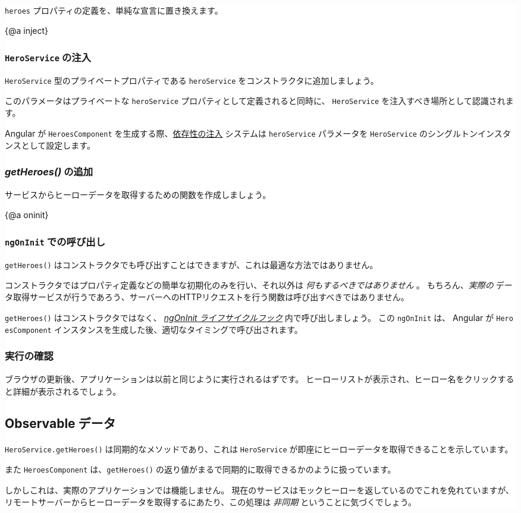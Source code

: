 `heroes` プロパティの定義を、単純な宣言に置き換えます。

<code-example path="toh-pt4/src/app/heroes/heroes.component.ts" region="heroes">
</code-example>

{@a inject}

### `HeroService` の注入

`HeroService` 型のプライベートプロパティである `heroService` をコンストラクタに追加しましょう。

<code-example path="toh-pt4/src/app/heroes/heroes.component.ts" region="ctor">
</code-example>

このパラメータはプライベートな `heroService` プロパティとして定義されると同時に、 `HeroService` を注入すべき場所として認識されます。

Angular が `HeroesComponent` を生成する際、[依存性の注入](guide/dependency-injection) システムは `heroService` パラメータを `HeroService` のシングルトンインスタンスとして設定します。

### _getHeroes()_ の追加

サービスからヒーローデータを取得するための関数を作成しましょう。

<code-example path="toh-pt4/src/app/heroes/heroes.component.1.ts" region="getHeroes">
</code-example>

{@a oninit}

### `ngOnInit` での呼び出し

`getHeroes()` はコンストラクタでも呼び出すことはできますが、これは最適な方法ではありません。

コンストラクタではプロパティ定義などの簡単な初期化のみを行い、それ以外は _何もするべきではありません_ 。
もちろん、_実際の_ データ取得サービスが行うであろう、サーバーへのHTTPリクエストを行う関数は呼び出すべきではありません。

`getHeroes()` はコンストラクタではなく、 [*ngOnInit ライフサイクルフック*](guide/lifecycle-hooks) 内で呼び出しましょう。
この `ngOnInit` は、 Angular が `HeroesComponent` インスタンスを生成した後、適切なタイミングで呼び出されます。

<code-example path="toh-pt4/src/app/heroes/heroes.component.ts" region="ng-on-init">
</code-example>

### 実行の確認

ブラウザの更新後、アプリケーションは以前と同じように実行されるはずです。
ヒーローリストが表示され、ヒーロー名をクリックすると詳細が表示されるでしょう。

## Observable データ

`HeroService.getHeroes()` は同期的なメソッドであり、これは `HeroService` が即座にヒーローデータを取得できることを示しています。

また `HeroesComponent` は、`getHeroes()` の返り値がまるで同期的に取得できるかのように扱っています。

<code-example path="toh-pt4/src/app/heroes/heroes.component.1.ts" region="get-heroes">
</code-example>

しかしこれは、実際のアプリケーションでは機能しません。
現在のサービスはモックヒーローを返しているのでこれを免れていますが、
リモートサーバーからヒーローデータを取得するにあたり、この処理は _非同期_ ということに気づくでしょう。
